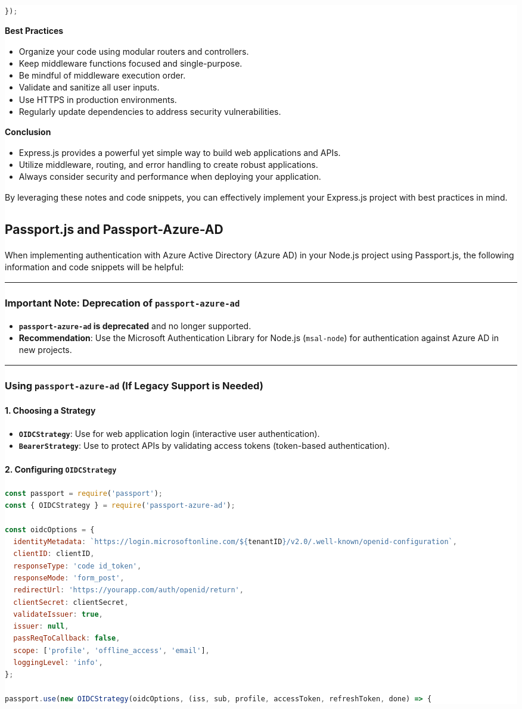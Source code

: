  ```javascript
  });
  ```

**Best Practices**
- Organize your code using modular routers and controllers.
- Keep middleware functions focused and single-purpose.
- Be mindful of middleware execution order.
- Validate and sanitize all user inputs.
- Use HTTPS in production environments.
- Regularly update dependencies to address security vulnerabilities.

**Conclusion**
- Express.js provides a powerful yet simple way to build web applications and APIs.
- Utilize middleware, routing, and error handling to create robust applications.
- Always consider security and performance when deploying your application.

By leveraging these notes and code snippets, you can effectively implement your Express.js project with best practices in mind.

## Passport.js and Passport-Azure-AD

When implementing authentication with Azure Active Directory (Azure AD) in your Node.js project using Passport.js, the following information and code snippets will be helpful:

---

### **Important Note: Deprecation of `passport-azure-ad`**

- **`passport-azure-ad` is deprecated** and no longer supported.
- **Recommendation**: Use the Microsoft Authentication Library for Node.js (`msal-node`) for authentication against Azure AD in new projects.

---

### **Using `passport-azure-ad` (If Legacy Support is Needed)**

#### **1. Choosing a Strategy**

- **`OIDCStrategy`**: Use for web application login (interactive user authentication).
- **`BearerStrategy`**: Use to protect APIs by validating access tokens (token-based authentication).

#### **2. Configuring `OIDCStrategy`**

```javascript
const passport = require('passport');
const { OIDCStrategy } = require('passport-azure-ad');

const oidcOptions = {
  identityMetadata: `https://login.microsoftonline.com/${tenantID}/v2.0/.well-known/openid-configuration`,
  clientID: clientID,
  responseType: 'code id_token',
  responseMode: 'form_post',
  redirectUrl: 'https://yourapp.com/auth/openid/return',
  clientSecret: clientSecret,
  validateIssuer: true,
  issuer: null,
  passReqToCallback: false,
  scope: ['profile', 'offline_access', 'email'],
  loggingLevel: 'info',
};

passport.use(new OIDCStrategy(oidcOptions, (iss, sub, profile, accessToken, refreshToken, done) => {
```